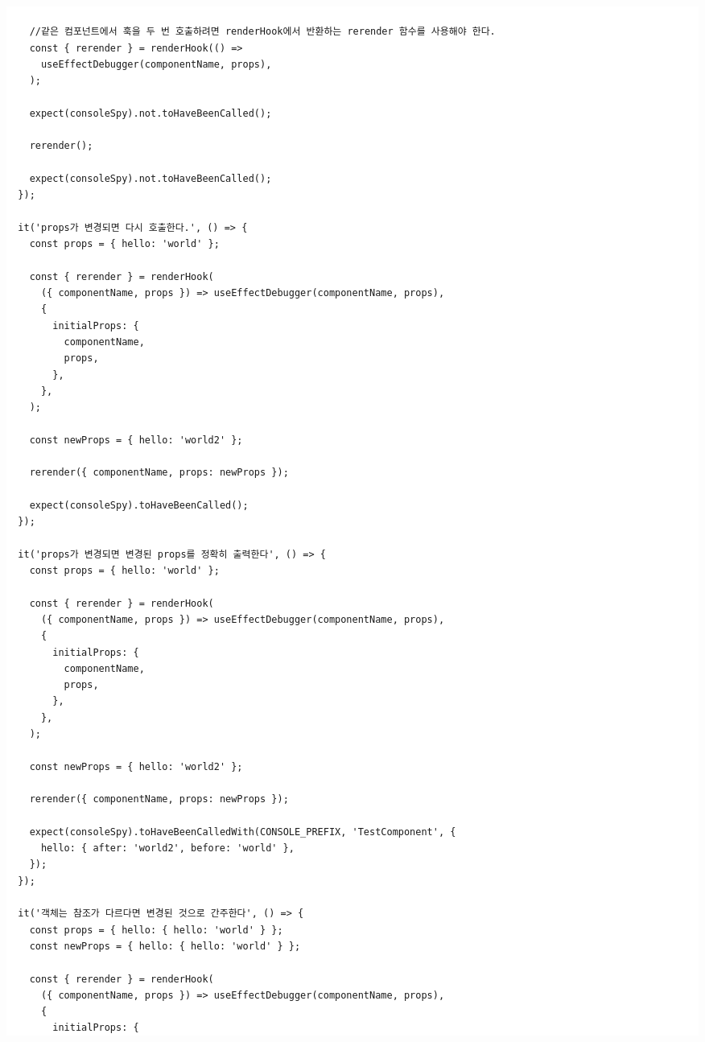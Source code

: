 ```tsx

    //같은 컴포넌트에서 훅을 두 번 호출하려면 renderHook에서 반환하는 rerender 함수를 사용해야 한다.
    const { rerender } = renderHook(() =>
      useEffectDebugger(componentName, props),
    );

    expect(consoleSpy).not.toHaveBeenCalled();

    rerender();

    expect(consoleSpy).not.toHaveBeenCalled();
  });

  it('props가 변경되면 다시 호출한다.', () => {
    const props = { hello: 'world' };

    const { rerender } = renderHook(
      ({ componentName, props }) => useEffectDebugger(componentName, props),
      {
        initialProps: {
          componentName,
          props,
        },
      },
    );

    const newProps = { hello: 'world2' };

    rerender({ componentName, props: newProps });

    expect(consoleSpy).toHaveBeenCalled();
  });

  it('props가 변경되면 변경된 props를 정확히 출력한다', () => {
    const props = { hello: 'world' };

    const { rerender } = renderHook(
      ({ componentName, props }) => useEffectDebugger(componentName, props),
      {
        initialProps: {
          componentName,
          props,
        },
      },
    );

    const newProps = { hello: 'world2' };

    rerender({ componentName, props: newProps });

    expect(consoleSpy).toHaveBeenCalledWith(CONSOLE_PREFIX, 'TestComponent', {
      hello: { after: 'world2', before: 'world' },
    });
  });

  it('객체는 참조가 다르다면 변경된 것으로 간주한다', () => {
    const props = { hello: { hello: 'world' } };
    const newProps = { hello: { hello: 'world' } };

    const { rerender } = renderHook(
      ({ componentName, props }) => useEffectDebugger(componentName, props),
      {
        initialProps: {
```